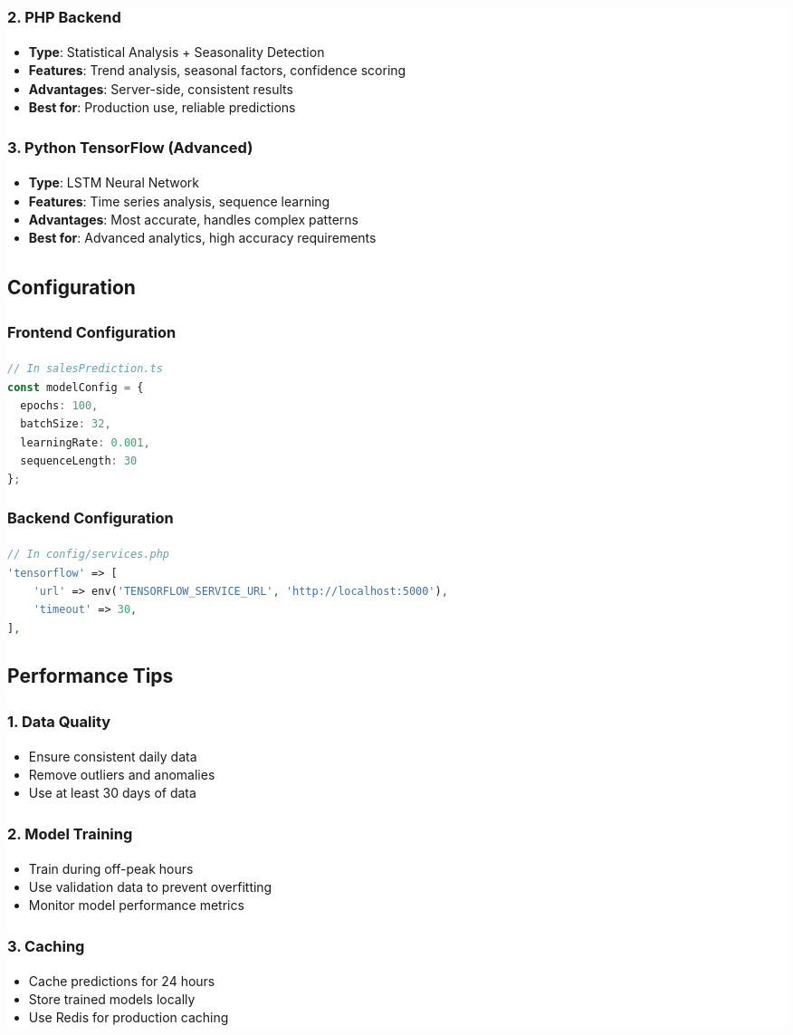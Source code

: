 ### 2. **PHP Backend**
- **Type**: Statistical Analysis + Seasonality Detection
- **Features**: Trend analysis, seasonal factors, confidence scoring
- **Advantages**: Server-side, consistent results
- **Best for**: Production use, reliable predictions

### 3. **Python TensorFlow (Advanced)**
- **Type**: LSTM Neural Network
- **Features**: Time series analysis, sequence learning
- **Advantages**: Most accurate, handles complex patterns
- **Best for**: Advanced analytics, high accuracy requirements

## Configuration

### Frontend Configuration

```typescript
// In salesPrediction.ts
const modelConfig = {
  epochs: 100,
  batchSize: 32,
  learningRate: 0.001,
  sequenceLength: 30
};
```

### Backend Configuration

```php
// In config/services.php
'tensorflow' => [
    'url' => env('TENSORFLOW_SERVICE_URL', 'http://localhost:5000'),
    'timeout' => 30,
],
```

## Performance Tips

### 1. **Data Quality**
- Ensure consistent daily data
- Remove outliers and anomalies
- Use at least 30 days of data

### 2. **Model Training**
- Train during off-peak hours
- Use validation data to prevent overfitting
- Monitor model performance metrics

### 3. **Caching**
- Cache predictions for 24 hours
- Store trained models locally
- Use Redis for production caching
